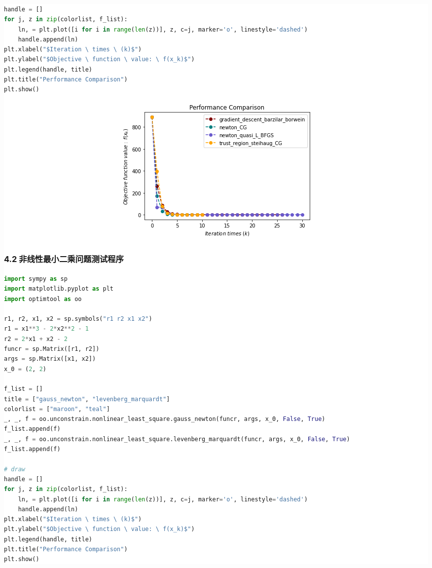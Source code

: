 ```python
handle = []
for j, z in zip(colorlist, f_list):
    ln, = plt.plot([i for i in range(len(z))], z, c=j, marker='o', linestyle='dashed')
    handle.append(ln)
plt.xlabel("$Iteration \ times \ (k)$")
plt.ylabel("$Objective \ function \ value: \ f(x_k)$")
plt.legend(handle, title)
plt.title("Performance Comparison")
plt.show()
```
<div align="center">
    <img src="./visualization/无约束优化函数测试.png">
</div>

### 4.2 非线性最小二乘问题测试程序

```python
import sympy as sp
import matplotlib.pyplot as plt
import optimtool as oo

r1, r2, x1, x2 = sp.symbols("r1 r2 x1 x2")
r1 = x1**3 - 2*x2**2 - 1
r2 = 2*x1 + x2 - 2
funcr = sp.Matrix([r1, r2])
args = sp.Matrix([x1, x2])
x_0 = (2, 2)

f_list = []
title = ["gauss_newton", "levenberg_marquardt"]
colorlist = ["maroon", "teal"]
_, _, f = oo.unconstrain.nonlinear_least_square.gauss_newton(funcr, args, x_0, False, True)
f_list.append(f)
_, _, f = oo.unconstrain.nonlinear_least_square.levenberg_marquardt(funcr, args, x_0, False, True)
f_list.append(f)

# draw
handle = []
for j, z in zip(colorlist, f_list):
    ln, = plt.plot([i for i in range(len(z))], z, c=j, marker='o', linestyle='dashed')
    handle.append(ln)
plt.xlabel("$Iteration \ times \ (k)$")
plt.ylabel("$Objective \ function \ value: \ f(x_k)$")
plt.legend(handle, title)
plt.title("Performance Comparison")
plt.show()
```
